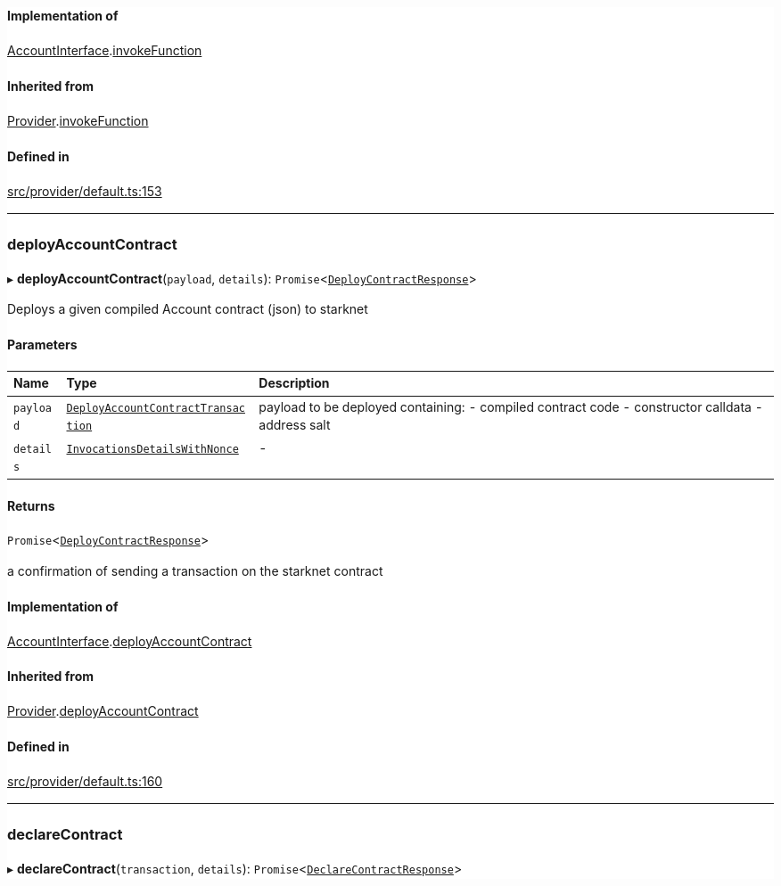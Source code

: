 #### Implementation of

[AccountInterface](AccountInterface.md).[invokeFunction](AccountInterface.md#invokefunction)

#### Inherited from

[Provider](Provider.md).[invokeFunction](Provider.md#invokefunction)

#### Defined in

[src/provider/default.ts:153](https://github.com/starknet-io/starknet.js/blob/v5.24.3/src/provider/default.ts#L153)

---

### deployAccountContract

▸ **deployAccountContract**(`payload`, `details`): `Promise`\<[`DeployContractResponse`](../interfaces/types.DeployContractResponse.md)\>

Deploys a given compiled Account contract (json) to starknet

#### Parameters

| Name      | Type                                                                                          | Description                                                                                       |
| :-------- | :-------------------------------------------------------------------------------------------- | :------------------------------------------------------------------------------------------------ |
| `payload` | [`DeployAccountContractTransaction`](../namespaces/types.md#deployaccountcontracttransaction) | payload to be deployed containing: - compiled contract code - constructor calldata - address salt |
| `details` | [`InvocationsDetailsWithNonce`](../namespaces/types.md#invocationsdetailswithnonce)           | -                                                                                                 |

#### Returns

`Promise`\<[`DeployContractResponse`](../interfaces/types.DeployContractResponse.md)\>

a confirmation of sending a transaction on the starknet contract

#### Implementation of

[AccountInterface](AccountInterface.md).[deployAccountContract](AccountInterface.md#deployaccountcontract)

#### Inherited from

[Provider](Provider.md).[deployAccountContract](Provider.md#deployaccountcontract)

#### Defined in

[src/provider/default.ts:160](https://github.com/starknet-io/starknet.js/blob/v5.24.3/src/provider/default.ts#L160)

---

### declareContract

▸ **declareContract**(`transaction`, `details`): `Promise`\<[`DeclareContractResponse`](../interfaces/types.DeclareContractResponse.md)\>
